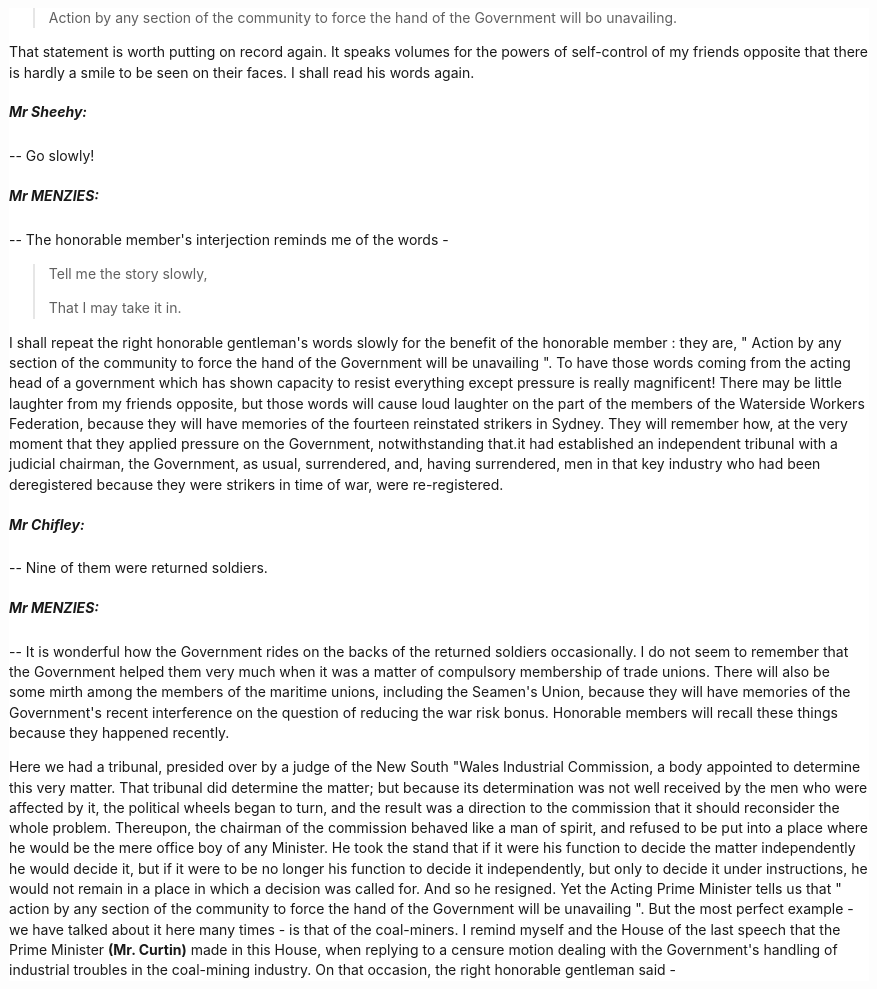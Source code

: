   >Action by any section of the community to force the hand of the Government will bo unavailing. 

That statement is worth putting on record again. It speaks volumes for the powers of self-control of my friends opposite that there is hardly a smile to be seen on their faces. I shall read his words again. 

##### Mr Sheehy:

--  Go slowly! 

##### Mr MENZIES:

-- The honorable member's interjection reminds me of the words - 

  >Tell me the story slowly, 
  >
  >That I may take it in. 

I shall repeat the right honorable gentleman's words slowly for the benefit of the honorable member : they are, " Action by any section of the community to force the hand of the Government will be unavailing ". To have those words coming from the acting head of a government which has shown capacity to resist everything except pressure is really magnificent! There may be little laughter from my friends opposite, but those words will cause loud laughter on the part of the members of the Waterside Workers Federation, because they will have memories of the fourteen reinstated strikers in Sydney. They will remember how, at the very moment that they applied pressure on the Government, notwithstanding that.it had established an independent tribunal with a judicial  chairman,  the Government, as usual, surrendered, and, having surrendered, men in that key industry who had been deregistered because they were strikers in time of war, were re-registered. 

##### Mr Chifley:

--  Nine of them were returned soldiers. 

##### Mr MENZIES:

-- It is wonderful how the Government rides on the backs of the returned soldiers occasionally. I do not seem to remember that the Government helped them very much when it was a matter of compulsory membership of trade unions. There will also be some mirth among the members of the maritime unions, including the Seamen's Union, because they will have memories of the Government's recent interference on the question of reducing the war risk bonus. Honorable members will recall these things because they happened recently. 

Here we had a tribunal, presided over by a judge of the New South "Wales Industrial Commission, a body appointed to determine this very matter. That tribunal did determine the matter; but because its determination was not well received by the men who were affected by it, the political wheels began to turn, and the result was a direction to the commission that it should reconsider the whole problem. Thereupon, the  chairman  of the commission behaved like a man of spirit, and refused to be put into a place where he would be the mere office boy of any Minister. He took the stand that if it were his function to decide the matter independently he would decide it, but if it were to be no longer his function to decide it independently, but only to decide it under instructions, he would not remain in a place in which a decision was called for. And so he resigned. Yet the Acting Prime Minister tells us that " action by any section of the community to force the hand of the Government will be unavailing ". But the most perfect example - we have talked about it here many times - is that of the coal-miners. I remind myself and the House of the last speech that the Prime Minister  **(Mr. Curtin)**  made in this House, when replying to a censure motion dealing with the Government's handling of industrial troubles in the coal-mining industry. On that occasion, the right honorable gentleman said - 
